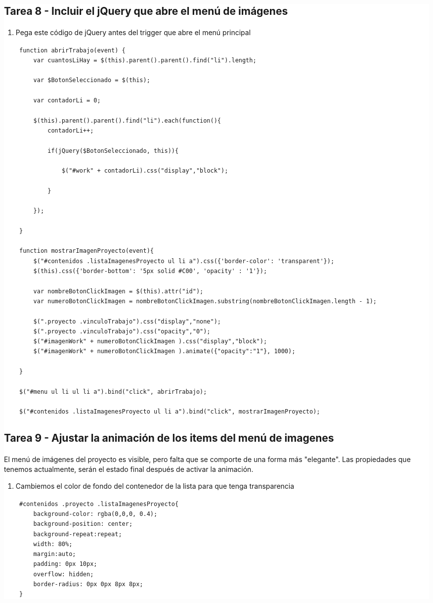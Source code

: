 ## Tarea 8 - Incluir el jQuery que abre el menú de imágenes
1. Pega este código de jQuery antes del trigger que abre el menú principal


		function abrirTrabajo(event) {
			var cuantosLiHay = $(this).parent().parent().find("li").length;
			
			var $BotonSeleccionado = $(this);
			
			var contadorLi = 0;
			
			$(this).parent().parent().find("li").each(function(){
				contadorLi++;
				
				if(jQuery($BotonSeleccionado, this)){
					
					$("#work" + contadorLi).css("display","block");
					
				}
				
			});
			
		}
			
		function mostrarImagenProyecto(event){
			$("#contenidos .listaImagenesProyecto ul li a").css({'border-color': 'transparent'});
			$(this).css({'border-bottom': '5px solid #C00', 'opacity' : '1'});
			
			var nombreBotonClickImagen = $(this).attr("id");		 
			var numeroBotonClickImagen = nombreBotonClickImagen.substring(nombreBotonClickImagen.length - 1);
			
			$(".proyecto .vinculoTrabajo").css("display","none");
			$(".proyecto .vinculoTrabajo").css("opacity","0");
			$("#imagenWork" + numeroBotonClickImagen ).css("display","block");
			$("#imagenWork" + numeroBotonClickImagen ).animate({"opacity":"1"}, 1000);
			
		}

		$("#menu ul li ul li a").bind("click", abrirTrabajo);

		$("#contenidos .listaImagenesProyecto ul li a").bind("click", mostrarImagenProyecto);


## Tarea 9 - Ajustar la animación de los items del menú de imagenes
El menú de imágenes del proyecto es visible, pero falta que se comporte de una forma más "elegante". Las propiedades que tenemos actualmente, serán el estado final después de activar la animación.
1. Cambiemos el color de fondo del contenedor de la lista para que tenga transparencia

		#contenidos .proyecto .listaImagenesProyecto{
			background-color: rgba(0,0,0, 0.4);
			background-position: center;
			background-repeat:repeat;
			width: 80%;
			margin:auto;
			padding: 0px 10px;
			overflow: hidden;
			border-radius: 0px 0px 8px 8px;
		}
